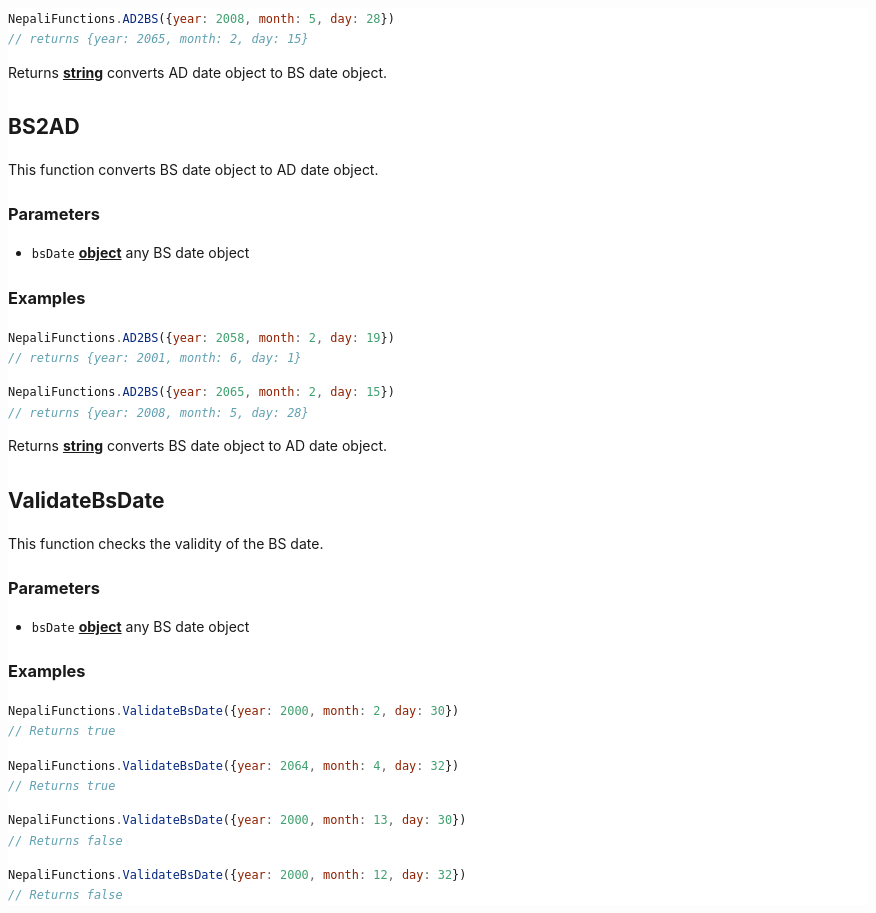 ```javascript
NepaliFunctions.AD2BS({year: 2008, month: 5, day: 28})
// returns {year: 2065, month: 2, day: 15}
```

Returns **[string][92]** converts AD date object to BS date object.

## BS2AD

This function converts BS date object to AD date object.

### Parameters

-   `bsDate` **[object][93]** any BS date object

### Examples

```javascript
NepaliFunctions.AD2BS({year: 2058, month: 2, day: 19})
// returns {year: 2001, month: 6, day: 1}
```

```javascript
NepaliFunctions.AD2BS({year: 2065, month: 2, day: 15})
// returns {year: 2008, month: 5, day: 28}
```

Returns **[string][92]** converts BS date object to AD date object.

## ValidateBsDate

This function checks the validity of the BS date.

### Parameters

-   `bsDate` **[object][93]** any BS date object

### Examples

```javascript
NepaliFunctions.ValidateBsDate({year: 2000, month: 2, day: 30})
// Returns true
```

```javascript
NepaliFunctions.ValidateBsDate({year: 2064, month: 4, day: 32})
// Returns true
```

```javascript
NepaliFunctions.ValidateBsDate({year: 2000, month: 13, day: 30})
// Returns false
```

```javascript
NepaliFunctions.ValidateBsDate({year: 2000, month: 12, day: 32})
// Returns false
```


[1]: #converttodateobject
[2]: #parameters
[3]: #examples
[4]: #convertdateformat
[5]: #parameters-1
[6]: #examples-1
[7]: #ad2bs
[8]: #parameters-2
[9]: #examples-2
[10]: #bs2ad
[11]: #parameters-3
[12]: #examples-3
[13]: #validatebsdate
[14]: #parameters-4
[15]: #examples-4
[16]: #getcurrentaddate
[17]: #examples-5
[18]: #getcurrentadyear
[19]: #examples-6
[20]: #getcurrentadmonth
[21]: #examples-7
[22]: #getcurrentadday
[23]: #examples-8
[24]: #getcurrentbsdate
[25]: #examples-9
[26]: #getcurrentbsyear
[27]: #examples-10
[28]: #getcurrentbsmonth
[29]: #examples-11
[30]: #getcurrentbsday
[31]: #examples-12
[32]: #getadmonths
[33]: #examples-13
[34]: #getadmonth
[35]: #parameters-5
[36]: #examples-14
[37]: #getbsmonths
[38]: #examples-15
[39]: #getbsmonth
[40]: #parameters-6
[41]: #examples-16
[42]: #getbsmonthsinunicode
[43]: #examples-17
[44]: #getbsmonthinunicode
[45]: #parameters-7
[46]: #examples-18
[47]: #getbsdaysunicode
[48]: #examples-19
[49]: #getbsdayunicode
[50]: #parameters-8
[51]: #examples-20
[52]: #getbsdaysunicodeshort
[53]: #examples-21
[54]: #getaddays
[55]: #examples-22
[56]: #getadday
[57]: #parameters-9
[58]: #examples-23
[59]: #getbsfulldate
[60]: #parameters-10
[61]: #examples-24
[62]: #getadfulldate
[63]: #parameters-11
[64]: #examples-25
[65]: #getadfullday
[66]: #parameters-12
[67]: #examples-26
[68]: #bsadddays
[69]: #parameters-13
[70]: #examples-27
[71]: #addatesdiff
[72]: #parameters-14
[73]: #examples-28
[74]: #bsdatesdiff
[75]: #parameters-15
[76]: #examples-29
[77]: #getdaysinadmonth
[78]: #parameters-16
[79]: #examples-30
[80]: #getdaysinbsmonth
[81]: #parameters-17
[82]: #examples-31
[83]: #converttounicode
[84]: #parameters-18
[85]: #examples-32
[86]: #converttonumber
[87]: #parameters-19
[88]: #examples-33
[89]: #get2digitno
[90]: #parameters-20
[91]: #examples-34
[92]: https://developer.mozilla.org/docs/Web/JavaScript/Reference/Global_Objects/String
[93]: https://developer.mozilla.org/docs/Web/JavaScript/Reference/Global_Objects/Object
[94]: https://developer.mozilla.org/docs/Web/JavaScript/Reference/Global_Objects/Boolean
[95]: https://developer.mozilla.org/docs/Web/JavaScript/Reference/Global_Objects/Number
[96]: https://developer.mozilla.org/docs/Web/JavaScript/Reference/Global_Objects/Array